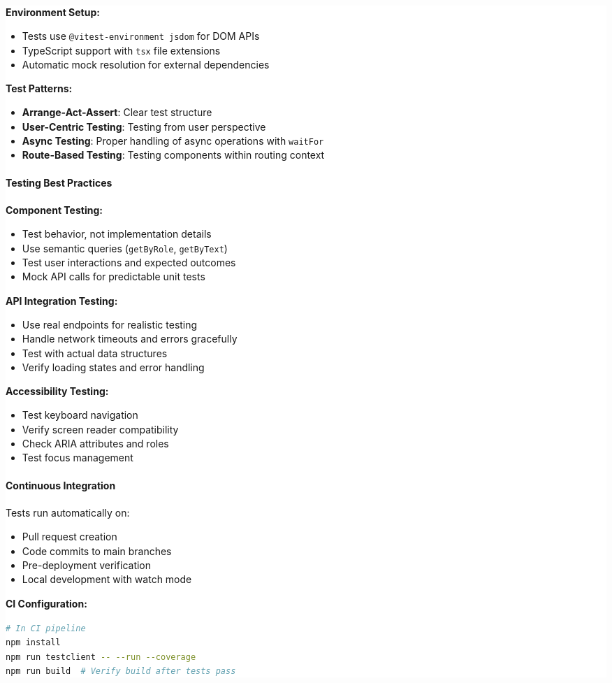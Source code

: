 **Environment Setup:**
- Tests use `@vitest-environment jsdom` for DOM APIs
- TypeScript support with `tsx` file extensions
- Automatic mock resolution for external dependencies

**Test Patterns:**
- **Arrange-Act-Assert**: Clear test structure
- **User-Centric Testing**: Testing from user perspective
- **Async Testing**: Proper handling of async operations with `waitFor`
- **Route-Based Testing**: Testing components within routing context

#### Testing Best Practices

**Component Testing:**
- Test behavior, not implementation details
- Use semantic queries (`getByRole`, `getByText`)
- Test user interactions and expected outcomes
- Mock API calls for predictable unit tests

**API Integration Testing:**
- Use real endpoints for realistic testing
- Handle network timeouts and errors gracefully
- Test with actual data structures
- Verify loading states and error handling

**Accessibility Testing:**
- Test keyboard navigation
- Verify screen reader compatibility
- Check ARIA attributes and roles
- Test focus management

#### Continuous Integration

Tests run automatically on:
- Pull request creation
- Code commits to main branches
- Pre-deployment verification
- Local development with watch mode

**CI Configuration:**
```bash
# In CI pipeline
npm install
npm run testclient -- --run --coverage
npm run build  # Verify build after tests pass
``` 